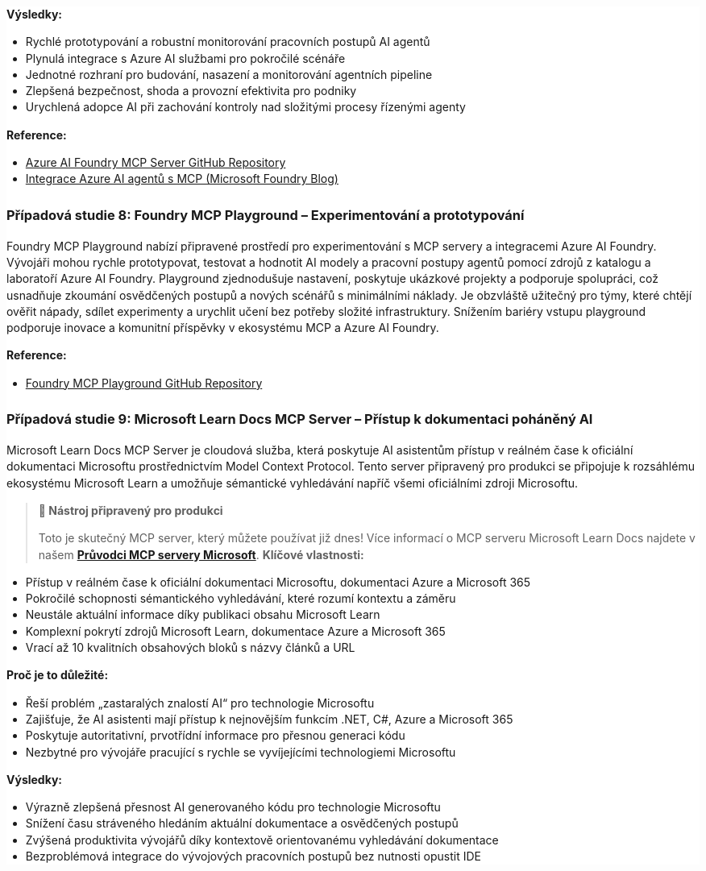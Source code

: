**Výsledky:**
- Rychlé prototypování a robustní monitorování pracovních postupů AI agentů
- Plynulá integrace s Azure AI službami pro pokročilé scénáře
- Jednotné rozhraní pro budování, nasazení a monitorování agentních pipeline
- Zlepšená bezpečnost, shoda a provozní efektivita pro podniky
- Urychlená adopce AI při zachování kontroly nad složitými procesy řízenými agenty

**Reference:**
- [Azure AI Foundry MCP Server GitHub Repository](https://github.com/azure-ai-foundry/mcp-foundry)
- [Integrace Azure AI agentů s MCP (Microsoft Foundry Blog)](https://devblogs.microsoft.com/foundry/integrating-azure-ai-agents-mcp/)

### Případová studie 8: Foundry MCP Playground – Experimentování a prototypování

Foundry MCP Playground nabízí připravené prostředí pro experimentování s MCP servery a integracemi Azure AI Foundry. Vývojáři mohou rychle prototypovat, testovat a hodnotit AI modely a pracovní postupy agentů pomocí zdrojů z katalogu a laboratoří Azure AI Foundry. Playground zjednodušuje nastavení, poskytuje ukázkové projekty a podporuje spolupráci, což usnadňuje zkoumání osvědčených postupů a nových scénářů s minimálními náklady. Je obzvláště užitečný pro týmy, které chtějí ověřit nápady, sdílet experimenty a urychlit učení bez potřeby složité infrastruktury. Snížením bariéry vstupu playground podporuje inovace a komunitní příspěvky v ekosystému MCP a Azure AI Foundry.

**Reference:**

- [Foundry MCP Playground GitHub Repository](https://github.com/azure-ai-foundry/foundry-mcp-playground)

### Případová studie 9: Microsoft Learn Docs MCP Server – Přístup k dokumentaci poháněný AI

Microsoft Learn Docs MCP Server je cloudová služba, která poskytuje AI asistentům přístup v reálném čase k oficiální dokumentaci Microsoftu prostřednictvím Model Context Protocol. Tento server připravený pro produkci se připojuje k rozsáhlému ekosystému Microsoft Learn a umožňuje sémantické vyhledávání napříč všemi oficiálními zdroji Microsoftu.
> **🎯 Nástroj připravený pro produkci**
> 
> Toto je skutečný MCP server, který můžete používat již dnes! Více informací o MCP serveru Microsoft Learn Docs najdete v našem [**Průvodci MCP servery Microsoft**](microsoft-mcp-servers.md#1--microsoft-learn-docs-mcp-server).
**Klíčové vlastnosti:**
- Přístup v reálném čase k oficiální dokumentaci Microsoftu, dokumentaci Azure a Microsoft 365
- Pokročilé schopnosti sémantického vyhledávání, které rozumí kontextu a záměru
- Neustále aktuální informace díky publikaci obsahu Microsoft Learn
- Komplexní pokrytí zdrojů Microsoft Learn, dokumentace Azure a Microsoft 365
- Vrací až 10 kvalitních obsahových bloků s názvy článků a URL

**Proč je to důležité:**
- Řeší problém „zastaralých znalostí AI“ pro technologie Microsoftu
- Zajišťuje, že AI asistenti mají přístup k nejnovějším funkcím .NET, C#, Azure a Microsoft 365
- Poskytuje autoritativní, prvotřídní informace pro přesnou generaci kódu
- Nezbytné pro vývojáře pracující s rychle se vyvíjejícími technologiemi Microsoftu

**Výsledky:**
- Výrazně zlepšená přesnost AI generovaného kódu pro technologie Microsoftu
- Snížení času stráveného hledáním aktuální dokumentace a osvědčených postupů
- Zvýšená produktivita vývojářů díky kontextově orientovanému vyhledávání dokumentace
- Bezproblémová integrace do vývojových pracovních postupů bez nutnosti opustit IDE
